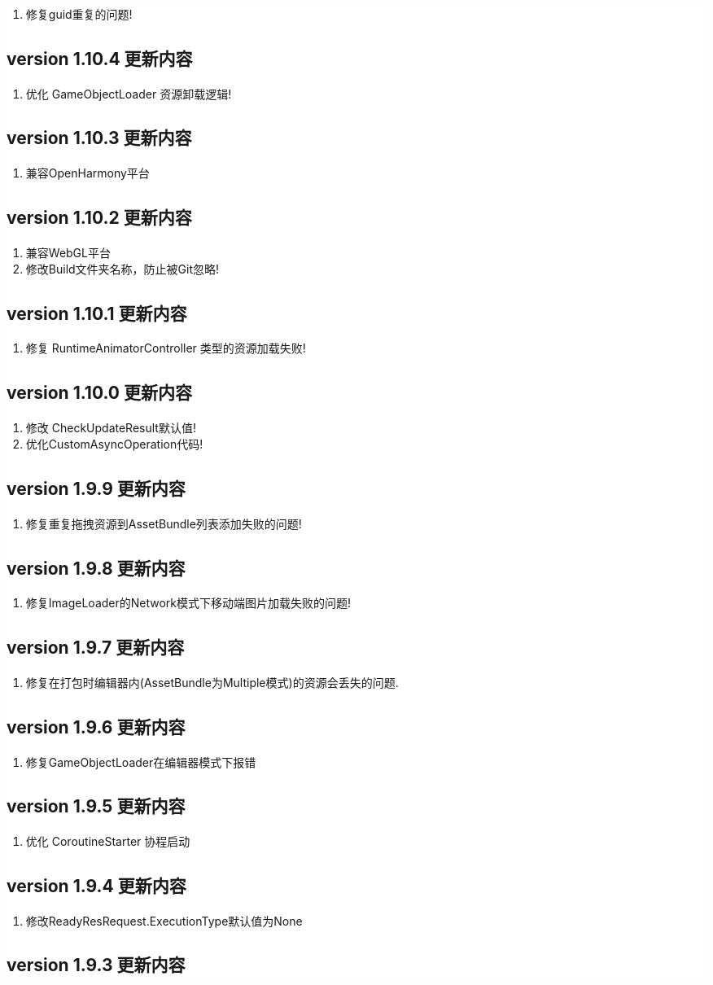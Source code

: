 1. 修复guid重复的问题!

## version 1.10.4 更新内容

1. 优化 GameObjectLoader 资源卸载逻辑!

## version 1.10.3 更新内容

1. 兼容OpenHarmony平台 

## version 1.10.2 更新内容

1. 兼容WebGL平台
2. 修改Build文件夹名称，防止被Git忽略!

## version 1.10.1 更新内容

1. 修复 RuntimeAnimatorController 类型的资源加载失败!

## version 1.10.0 更新内容

1. 修改 CheckUpdateResult默认值!
2. 优化CustomAsyncOperation代码!

## version 1.9.9 更新内容

1. 修复重复拖拽资源到AssetBundle列表添加失败的问题!

## version 1.9.8 更新内容

1. 修复ImageLoader的Network模式下移动端图片加载失败的问题!

## version 1.9.7 更新内容

1. 修复在打包时编辑器内(AssetBundle为Multiple模式)的资源会丢失的问题.

## version 1.9.6 更新内容

1. 修复GameObjectLoader在编辑器模式下报错

## version 1.9.5 更新内容

1. 优化 CoroutineStarter 协程启动


## version 1.9.4 更新内容

1. 修改ReadyResRequest.ExecutionType默认值为None

## version 1.9.3 更新内容
